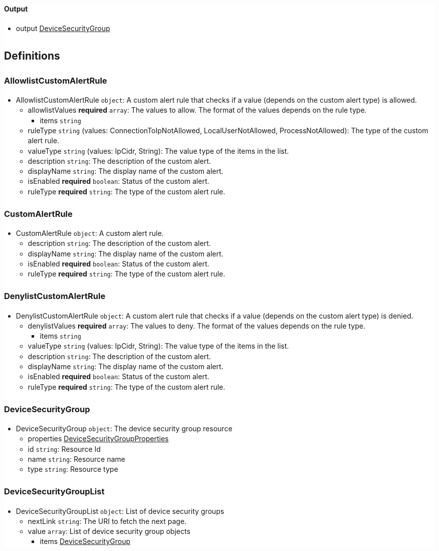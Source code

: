 #### Output
* output [DeviceSecurityGroup](#devicesecuritygroup)



## Definitions

### AllowlistCustomAlertRule
* AllowlistCustomAlertRule `object`: A custom alert rule that checks if a value (depends on the custom alert type) is allowed.
  * allowlistValues **required** `array`: The values to allow. The format of the values depends on the rule type.
    * items `string`
  * ruleType `string` (values: ConnectionToIpNotAllowed, LocalUserNotAllowed, ProcessNotAllowed): The type of the custom alert rule.
  * valueType `string` (values: IpCidr, String): The value type of the items in the list.
  * description `string`: The description of the custom alert.
  * displayName `string`: The display name of the custom alert.
  * isEnabled **required** `boolean`: Status of the custom alert.
  * ruleType **required** `string`: The type of the custom alert rule.

### CustomAlertRule
* CustomAlertRule `object`: A custom alert rule.
  * description `string`: The description of the custom alert.
  * displayName `string`: The display name of the custom alert.
  * isEnabled **required** `boolean`: Status of the custom alert.
  * ruleType **required** `string`: The type of the custom alert rule.

### DenylistCustomAlertRule
* DenylistCustomAlertRule `object`: A custom alert rule that checks if a value (depends on the custom alert type) is denied.
  * denylistValues **required** `array`: The values to deny. The format of the values depends on the rule type.
    * items `string`
  * valueType `string` (values: IpCidr, String): The value type of the items in the list.
  * description `string`: The description of the custom alert.
  * displayName `string`: The display name of the custom alert.
  * isEnabled **required** `boolean`: Status of the custom alert.
  * ruleType **required** `string`: The type of the custom alert rule.

### DeviceSecurityGroup
* DeviceSecurityGroup `object`: The device security group resource
  * properties [DeviceSecurityGroupProperties](#devicesecuritygroupproperties)
  * id `string`: Resource Id
  * name `string`: Resource name
  * type `string`: Resource type

### DeviceSecurityGroupList
* DeviceSecurityGroupList `object`: List of device security groups
  * nextLink `string`: The URI to fetch the next page.
  * value `array`: List of device security group objects
    * items [DeviceSecurityGroup](#devicesecuritygroup)
